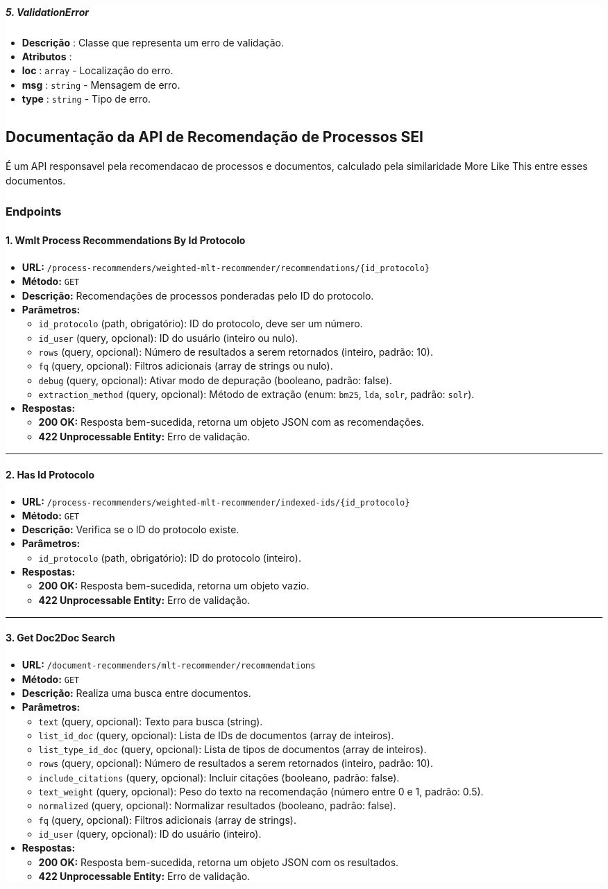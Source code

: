 ##### 5. ValidationError

* **Descrição** : Classe que representa um erro de validação.
* **Atributos** :
* **loc** : `array` - Localização do erro.
* **msg** : `string` - Mensagem de erro.
* **type** : `string` - Tipo de erro.

## Documentação da API de Recomendação de Processos SEI

É um API responsavel pela recomendacao de processos e documentos, calculado pela similaridade More Like This entre esses documentos.

### Endpoints

#### 1. Wmlt Process Recommendations By Id Protocolo

* **URL:** `/process-recommenders/weighted-mlt-recommender/recommendations/{id_protocolo}`
* **Método:** `GET`
* **Descrição:** Recomendações de processos ponderadas pelo ID do protocolo.
* **Parâmetros:**
  * `id_protocolo` (path, obrigatório): ID do protocolo, deve ser um número.
  * `id_user` (query, opcional): ID do usuário (inteiro ou nulo).
  * `rows` (query, opcional): Número de resultados a serem retornados (inteiro, padrão: 10).
  * `fq` (query, opcional): Filtros adicionais (array de strings ou nulo).
  * `debug` (query, opcional): Ativar modo de depuração (booleano, padrão: false).
  * `extraction_method` (query, opcional): Método de extração (enum: `bm25`, `lda`, `solr`, padrão: `solr`).
* **Respostas:**
  * **200 OK:** Resposta bem-sucedida, retorna um objeto JSON com as recomendações.
  * **422 Unprocessable Entity:** Erro de validação.

---

#### 2. Has Id Protocolo

* **URL:** `/process-recommenders/weighted-mlt-recommender/indexed-ids/{id_protocolo}`
* **Método:** `GET`
* **Descrição:** Verifica se o ID do protocolo existe.
* **Parâmetros:**
  * `id_protocolo` (path, obrigatório): ID do protocolo (inteiro).
* **Respostas:**
  * **200 OK:** Resposta bem-sucedida, retorna um objeto vazio.
  * **422 Unprocessable Entity:** Erro de validação.

---

#### 3. Get Doc2Doc Search

* **URL:** `/document-recommenders/mlt-recommender/recommendations`
* **Método:** `GET`
* **Descrição:** Realiza uma busca entre documentos.
* **Parâmetros:**
  * `text` (query, opcional): Texto para busca (string).
  * `list_id_doc` (query, opcional): Lista de IDs de documentos (array de inteiros).
  * `list_type_id_doc` (query, opcional): Lista de tipos de documentos (array de inteiros).
  * `rows` (query, opcional): Número de resultados a serem retornados (inteiro, padrão: 10).
  * `include_citations` (query, opcional): Incluir citações (booleano, padrão: false).
  * `text_weight` (query, opcional): Peso do texto na recomendação (número entre 0 e 1, padrão: 0.5).
  * `normalized` (query, opcional): Normalizar resultados (booleano, padrão: false).
  * `fq` (query, opcional): Filtros adicionais (array de strings).
  * `id_user` (query, opcional): ID do usuário (inteiro).
* **Respostas:**
  * **200 OK:** Resposta bem-sucedida, retorna um objeto JSON com os resultados.
  * **422 Unprocessable Entity:** Erro de validação.
